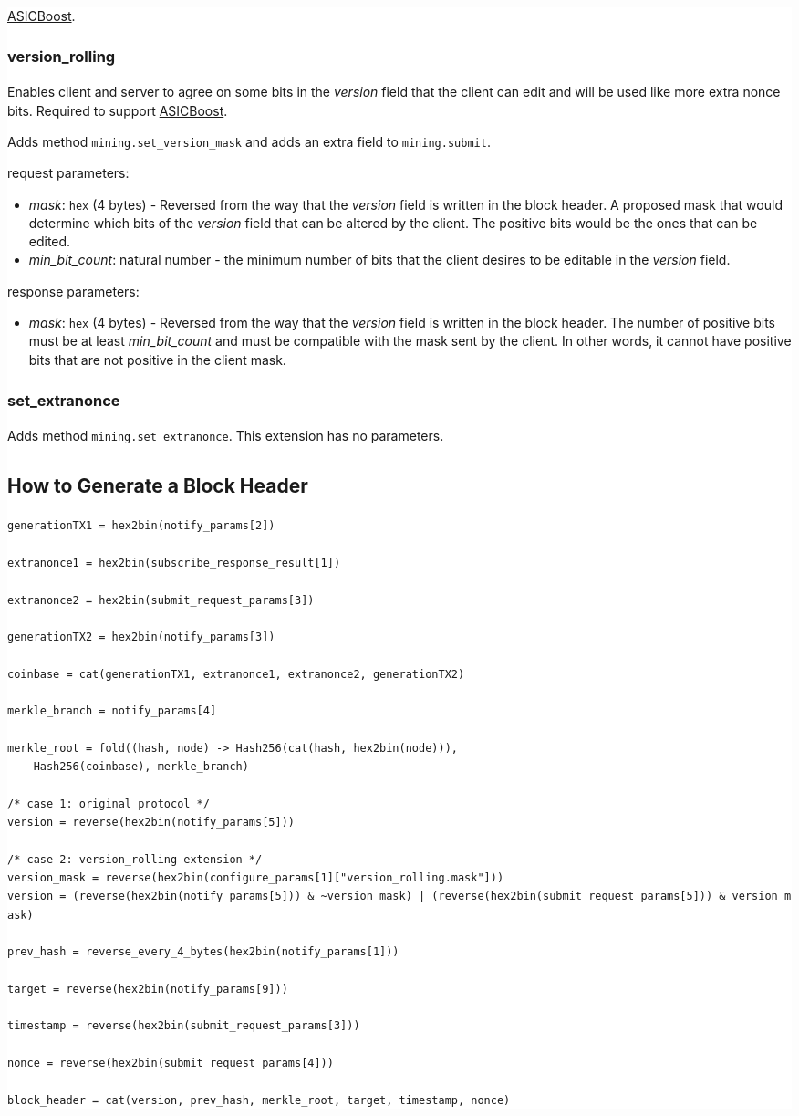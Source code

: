 [ASICBoost](https://arxiv.org/pdf/1604.00575.pdf%E3%80%82). 

### version_rolling

Enables client and server to agree on some bits in the *version* field that the
client can edit and will be used like more extra nonce bits. 
Required to support [ASICBoost](https://arxiv.org/pdf/1604.00575.pdf%E3%80%82).

Adds method `mining.set_version_mask` and adds an extra field to `mining.submit`. 

request parameters: 

* *mask*: `hex` (4 bytes) - Reversed from the way that the *version* field is 
  written in the block header. A proposed mask that would determine 
  which bits of the *version* field that can be altered by the client. 
  The positive bits would be the ones that can be edited.  
* *min_bit_count*: natural number - the minimum number of bits that the client
  desires to be editable in the *version* field. 

response parameters: 

* *mask*: `hex` (4 bytes) - Reversed from the way that the *version* field is 
  written in the block header. The number of positive bits must be at least 
  *min_bit_count* and must be compatible with the mask sent by the client. 
  In other words, it cannot have positive bits that are not positive in 
  the client mask. 

### set_extranonce

Adds method `mining.set_extranonce`. This extension has no parameters. 

## How to Generate a Block Header

```
generationTX1 = hex2bin(notify_params[2]) 

extranonce1 = hex2bin(subscribe_response_result[1])

extranonce2 = hex2bin(submit_request_params[3])

generationTX2 = hex2bin(notify_params[3])

coinbase = cat(generationTX1, extranonce1, extranonce2, generationTX2)

merkle_branch = notify_params[4]

merkle_root = fold((hash, node) -> Hash256(cat(hash, hex2bin(node))), 
    Hash256(coinbase), merkle_branch)

/* case 1: original protocol */
version = reverse(hex2bin(notify_params[5]))
    
/* case 2: version_rolling extension */
version_mask = reverse(hex2bin(configure_params[1]["version_rolling.mask"]))
version = (reverse(hex2bin(notify_params[5])) & ~version_mask) | (reverse(hex2bin(submit_request_params[5])) & version_mask)

prev_hash = reverse_every_4_bytes(hex2bin(notify_params[1]))

target = reverse(hex2bin(notify_params[9]))

timestamp = reverse(hex2bin(submit_request_params[3]))

nonce = reverse(hex2bin(submit_request_params[4]))

block_header = cat(version, prev_hash, merkle_root, target, timestamp, nonce)
```